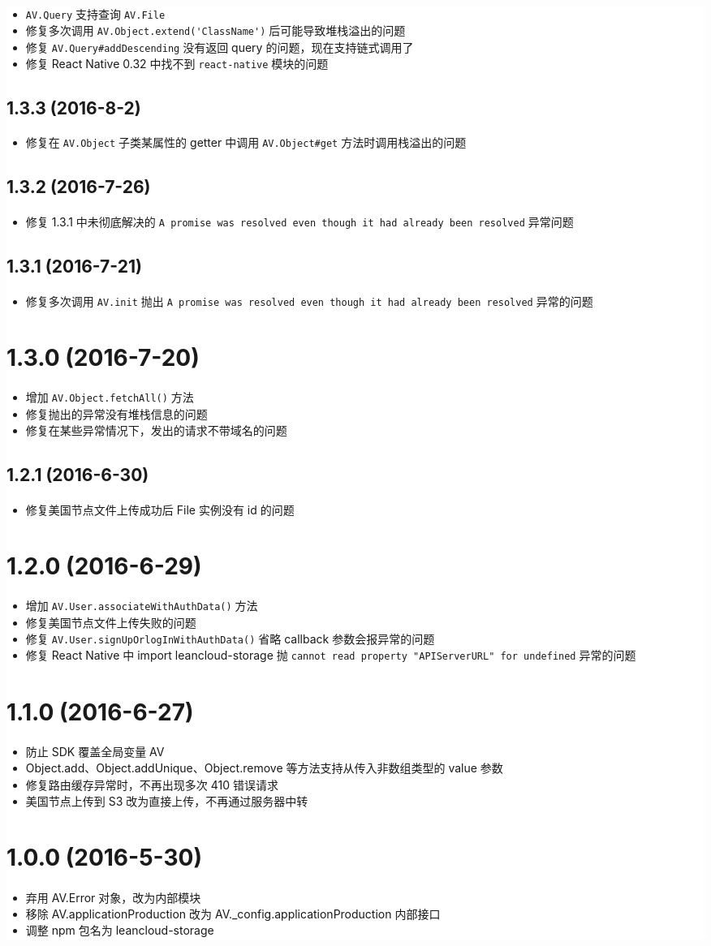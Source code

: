 - `AV.Query` 支持查询 `AV.File`
- 修复多次调用 `AV.Object.extend('ClassName')` 后可能导致堆栈溢出的问题
- 修复 `AV.Query#addDescending` 没有返回 query 的问题，现在支持链式调用了
- 修复 React Native 0.32 中找不到 `react-native` 模块的问题

## 1.3.3 (2016-8-2)

- 修复在 `AV.Object` 子类某属性的 getter 中调用 `AV.Object#get` 方法时调用栈溢出的问题

## 1.3.2 (2016-7-26)

- 修复 1.3.1 中未彻底解决的 `A promise was resolved even though it had already been resolved` 异常问题

## 1.3.1 (2016-7-21)

- 修复多次调用 `AV.init` 抛出 `A promise was resolved even though it had already been resolved` 异常的问题

# 1.3.0 (2016-7-20)

- 增加 `AV.Object.fetchAll()` 方法
- 修复抛出的异常没有堆栈信息的问题
- 修复在某些异常情况下，发出的请求不带域名的问题

## 1.2.1 (2016-6-30)

- 修复美国节点文件上传成功后 File 实例没有 id 的问题

# 1.2.0 (2016-6-29)

- 增加 `AV.User.associateWithAuthData()` 方法
- 修复美国节点文件上传失败的问题
- 修复 `AV.User.signUpOrlogInWithAuthData()` 省略 callback 参数会报异常的问题
- 修复 React Native 中 import leancloud-storage 抛 `cannot read property "APIServerURL" for undefined` 异常的问题

# 1.1.0 (2016-6-27)

- 防止 SDK 覆盖全局变量 AV
- Object.add、Object.addUnique、Object.remove 等方法支持从传入非数组类型的 value 参数
- 修复路由缓存异常时，不再出现多次 410 错误请求
- 美国节点上传到 S3 改为直接上传，不再通过服务器中转

# 1.0.0 (2016-5-30)

- 弃用 AV.Error 对象，改为内部模块
- 移除 AV.applicationProduction 改为 AV.\_config.applicationProduction 内部接口
- 调整 npm 包名为 leancloud-storage
